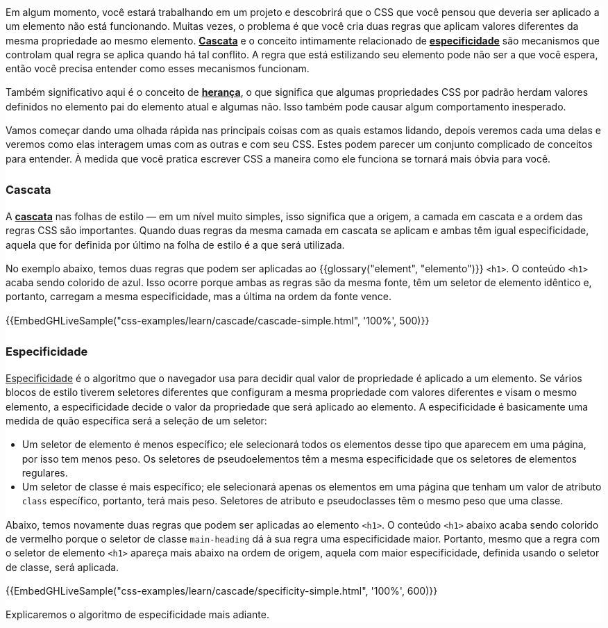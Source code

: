 Em algum momento, você estará trabalhando em um projeto e descobrirá que o CSS que você pensou que deveria ser aplicado a um elemento não está funcionando. Muitas vezes, o problema é que você cria duas regras que aplicam valores diferentes da mesma propriedade ao mesmo elemento. [**Cascata**](/pt-BR/docs/Web/CSS/Cascade) e o conceito intimamente relacionado de [**especificidade**](/pt-BR/docs/Web/CSS/Specificity) são mecanismos que controlam qual regra se aplica quando há tal conflito. A regra que está estilizando seu elemento pode não ser a que você espera, então você precisa entender como esses mecanismos funcionam.

Também significativo aqui é o conceito de [**herança**](/pt-BR/docs/Web/CSS/Inheritance), o que significa que algumas propriedades CSS por padrão herdam valores definidos no elemento pai do elemento atual e algumas não. Isso também pode causar algum comportamento inesperado.

Vamos começar dando uma olhada rápida nas principais coisas com as quais estamos lidando, depois veremos cada uma delas e veremos como elas interagem umas com as outras e com seu CSS. Estes podem parecer um conjunto complicado de conceitos para entender. À medida que você pratica escrever CSS a maneira como ele funciona se tornará mais óbvia para você.

### Cascata

A [**cascata**](/pt-BR/docs/Web/CSS/Cascade) nas folhas de estilo — em um nível muito simples, isso significa que a origem, a camada em cascata e a ordem das regras CSS são importantes. Quando duas regras da mesma camada em cascata se aplicam e ambas têm igual especificidade, aquela que for definida por último na folha de estilo é a que será utilizada.

No exemplo abaixo, temos duas regras que podem ser aplicadas ao {{glossary("element", "elemento")}} `<h1>`. O conteúdo `<h1>` acaba sendo colorido de azul. Isso ocorre porque ambas as regras são da mesma fonte, têm um seletor de elemento idêntico e, portanto, carregam a mesma especificidade, mas a última na ordem da fonte vence.

{{EmbedGHLiveSample("css-examples/learn/cascade/cascade-simple.html", '100%', 500)}}

### Especificidade

[Especificidade](/pt-BR/docs/Web/CSS/Specificity) é o algoritmo que o navegador usa para decidir qual valor de propriedade é aplicado a um elemento. Se vários blocos de estilo tiverem seletores diferentes que configuram a mesma propriedade com valores diferentes e visam o mesmo elemento, a especificidade decide o valor da propriedade que será aplicado ao elemento. A especificidade é basicamente uma medida de quão específica será a seleção de um seletor:

- Um seletor de elemento é menos específico; ele selecionará todos os elementos desse tipo que aparecem em uma página, por isso tem menos peso. Os seletores de pseudoelementos têm a mesma especificidade que os seletores de elementos regulares.
- Um seletor de classe é mais específico; ele selecionará apenas os elementos em uma página que tenham um valor de atributo `class` específico, portanto, terá mais peso. Seletores de atributo e pseudoclasses têm o mesmo peso que uma classe.

Abaixo, temos novamente duas regras que podem ser aplicadas ao elemento `<h1>`. O conteúdo `<h1>` abaixo acaba sendo colorido de vermelho porque o seletor de classe `main-heading` dá à sua regra uma especificidade maior. Portanto, mesmo que a regra com o seletor de elemento `<h1>` apareça mais abaixo na ordem de origem, aquela com maior especificidade, definida usando o seletor de classe, será aplicada.

{{EmbedGHLiveSample("css-examples/learn/cascade/specificity-simple.html", '100%', 600)}}

Explicaremos o algoritmo de especificidade mais adiante.
